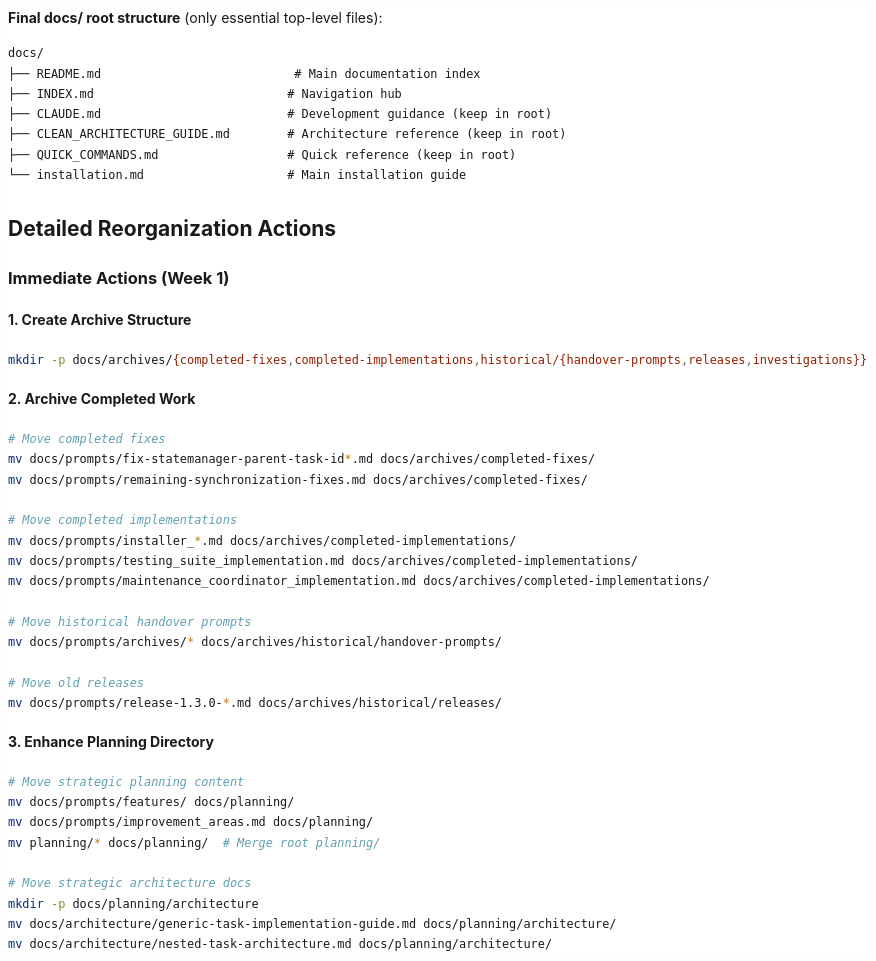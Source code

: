 **Final docs/ root structure** (only essential top-level files):

```
docs/
├── README.md                           # Main documentation index
├── INDEX.md                           # Navigation hub
├── CLAUDE.md                          # Development guidance (keep in root)
├── CLEAN_ARCHITECTURE_GUIDE.md        # Architecture reference (keep in root)
├── QUICK_COMMANDS.md                  # Quick reference (keep in root)
└── installation.md                    # Main installation guide
```

## Detailed Reorganization Actions

### Immediate Actions (Week 1)

#### 1. Create Archive Structure

```bash
mkdir -p docs/archives/{completed-fixes,completed-implementations,historical/{handover-prompts,releases,investigations}}
```

#### 2. Archive Completed Work

```bash
# Move completed fixes
mv docs/prompts/fix-statemanager-parent-task-id*.md docs/archives/completed-fixes/
mv docs/prompts/remaining-synchronization-fixes.md docs/archives/completed-fixes/

# Move completed implementations  
mv docs/prompts/installer_*.md docs/archives/completed-implementations/
mv docs/prompts/testing_suite_implementation.md docs/archives/completed-implementations/
mv docs/prompts/maintenance_coordinator_implementation.md docs/archives/completed-implementations/

# Move historical handover prompts
mv docs/prompts/archives/* docs/archives/historical/handover-prompts/

# Move old releases
mv docs/prompts/release-1.3.0-*.md docs/archives/historical/releases/
```

#### 3. Enhance Planning Directory

```bash
# Move strategic planning content
mv docs/prompts/features/ docs/planning/
mv docs/prompts/improvement_areas.md docs/planning/
mv planning/* docs/planning/  # Merge root planning/

# Move strategic architecture docs
mkdir -p docs/planning/architecture
mv docs/architecture/generic-task-implementation-guide.md docs/planning/architecture/
mv docs/architecture/nested-task-architecture.md docs/planning/architecture/
```
